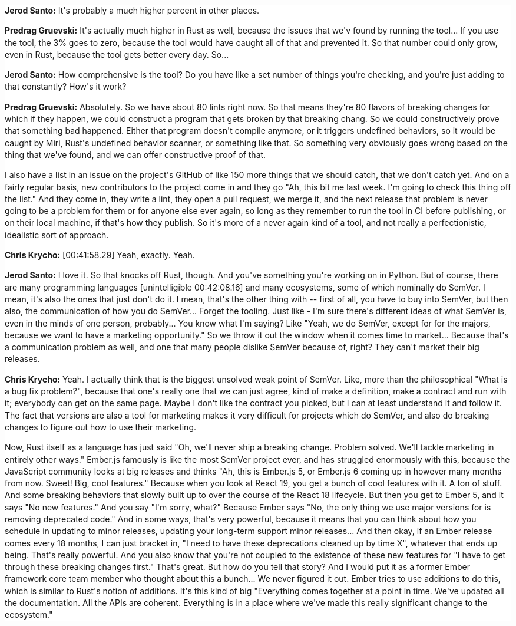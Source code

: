**Jerod Santo:** It's probably a much higher percent in other places.

**Predrag Gruevski:** It's actually much higher in Rust as well, because the issues that we'v found by running the tool... If you use the tool, the 3% goes to zero, because the tool would have caught all of that and prevented it. So that number could only grow, even in Rust, because the tool gets better every day. So...

**Jerod Santo:** How comprehensive is the tool? Do you have like a set number of things you're checking, and you're just adding to that constantly? How's it work?

**Predrag Gruevski:** Absolutely. So we have about 80 lints right now. So that means they're 80 flavors of breaking changes for which if they happen, we could construct a program that gets broken by that breaking chang. So we could constructively prove that something bad happened. Either that program doesn't compile anymore, or it triggers undefined behaviors, so it would be caught by Miri, Rust's undefined behavior scanner, or something like that. So something very obviously goes wrong based on the thing that we've found, and we can offer constructive proof of that.

I also have a list in an issue on the project's GitHub of like 150 more things that we should catch, that we don't catch yet. And on a fairly regular basis, new contributors to the project come in and they go "Ah, this bit me last week. I'm going to check this thing off the list." And they come in, they write a lint, they open a pull request, we merge it, and the next release that problem is never going to be a problem for them or for anyone else ever again, so long as they remember to run the tool in CI before publishing, or on their local machine, if that's how they publish. So it's more of a never again kind of a tool, and not really a perfectionistic, idealistic sort of approach.

**Chris Krycho:** \[00:41:58.29\] Yeah, exactly. Yeah.

**Jerod Santo:** I love it. So that knocks off Rust, though. And you've something you're working on in Python. But of course, there are many programming languages \[unintelligible 00:42:08.16\] and many ecosystems, some of which nominally do SemVer. I mean, it's also the ones that just don't do it. I mean, that's the other thing with -- first of all, you have to buy into SemVer, but then also, the communication of how you do SemVer... Forget the tooling. Just like - I'm sure there's different ideas of what SemVer is, even in the minds of one person, probably... You know what I'm saying? Like "Yeah, we do SemVer, except for for the majors, because we want to have a marketing opportunity." So we throw it out the window when it comes time to market... Because that's a communication problem as well, and one that many people dislike SemVer because of, right? They can't market their big releases.

**Chris Krycho:** Yeah. I actually think that is the biggest unsolved weak point of SemVer. Like, more than the philosophical "What is a bug fix problem?", because that one's really one that we can just agree, kind of make a definition, make a contract and run with it; everybody can get on the same page. Maybe I don't like the contract you picked, but I can at least understand it and follow it. The fact that versions are also a tool for marketing makes it very difficult for projects which do SemVer, and also do breaking changes to figure out how to use their marketing.

Now, Rust itself as a language has just said "Oh, we'll never ship a breaking change. Problem solved. We'll tackle marketing in entirely other ways." Ember.js famously is like the most SemVer project ever, and has struggled enormously with this, because the JavaScript community looks at big releases and thinks "Ah, this is Ember.js 5, or Ember.js 6 coming up in however many months from now. Sweet! Big, cool features." Because when you look at React 19, you get a bunch of cool features with it. A ton of stuff. And some breaking behaviors that slowly built up to over the course of the React 18 lifecycle. But then you get to Ember 5, and it says "No new features." And you say "I'm sorry, what?" Because Ember says "No, the only thing we use major versions for is removing deprecated code." And in some ways, that's very powerful, because it means that you can think about how you schedule in updating to minor releases, updating your long-term support minor releases... And then okay, if an Ember release comes every 18 months, I can just bracket in, "I need to have these deprecations cleaned up by time X", whatever that ends up being. That's really powerful. And you also know that you're not coupled to the existence of these new features for "I have to get through these breaking changes first." That's great. But how do you tell that story? And I would put it as a former Ember framework core team member who thought about this a bunch... We never figured it out. Ember tries to use additions to do this, which is similar to Rust's notion of additions. It's this kind of big "Everything comes together at a point in time. We've updated all the documentation. All the APIs are coherent. Everything is in a place where we've made this really significant change to the ecosystem."
